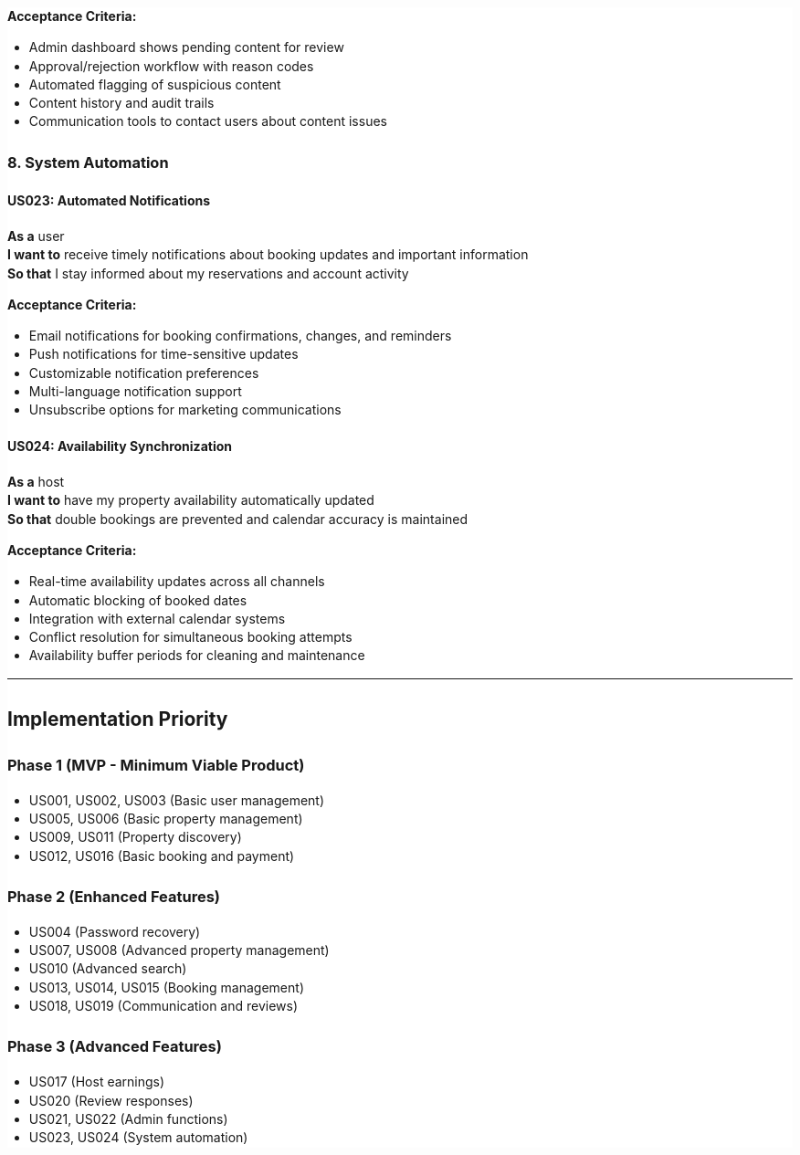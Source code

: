 **Acceptance Criteria:**
- Admin dashboard shows pending content for review
- Approval/rejection workflow with reason codes
- Automated flagging of suspicious content
- Content history and audit trails
- Communication tools to contact users about content issues

### 8. System Automation

#### US023: Automated Notifications
**As a** user  
**I want to** receive timely notifications about booking updates and important information  
**So that** I stay informed about my reservations and account activity  

**Acceptance Criteria:**
- Email notifications for booking confirmations, changes, and reminders
- Push notifications for time-sensitive updates
- Customizable notification preferences
- Multi-language notification support
- Unsubscribe options for marketing communications

#### US024: Availability Synchronization
**As a** host  
**I want to** have my property availability automatically updated  
**So that** double bookings are prevented and calendar accuracy is maintained  

**Acceptance Criteria:**
- Real-time availability updates across all channels
- Automatic blocking of booked dates
- Integration with external calendar systems
- Conflict resolution for simultaneous booking attempts
- Availability buffer periods for cleaning and maintenance

---

## Implementation Priority

### Phase 1 (MVP - Minimum Viable Product)
- US001, US002, US003 (Basic user management)
- US005, US006 (Basic property management)
- US009, US011 (Property discovery)
- US012, US016 (Basic booking and payment)

### Phase 2 (Enhanced Features)
- US004 (Password recovery)
- US007, US008 (Advanced property management)
- US010 (Advanced search)
- US013, US014, US015 (Booking management)
- US018, US019 (Communication and reviews)

### Phase 3 (Advanced Features)
- US017 (Host earnings)
- US020 (Review responses)
- US021, US022 (Admin functions)
- US023, US024 (System automation)

